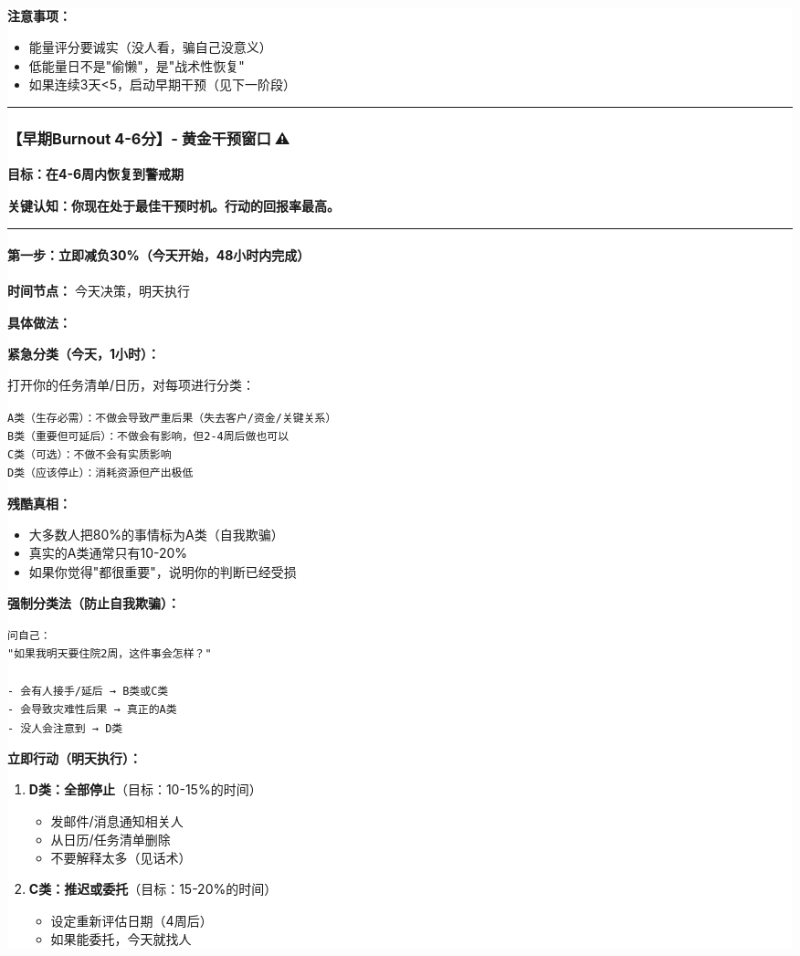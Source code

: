 **注意事项：**
- 能量评分要诚实（没人看，骗自己没意义）
- 低能量日不是"偷懒"，是"战术性恢复"
- 如果连续3天<5，启动早期干预（见下一阶段）

---

### 【早期Burnout 4-6分】- 黄金干预窗口 ⚠️

**目标：在4-6周内恢复到警戒期**

**关键认知：你现在处于最佳干预时机。行动的回报率最高。**

---

#### 第一步：立即减负30%（今天开始，48小时内完成）

**时间节点：** 今天决策，明天执行

**具体做法：**

**紧急分类（今天，1小时）：**

打开你的任务清单/日历，对每项进行分类：

```
A类（生存必需）：不做会导致严重后果（失去客户/资金/关键关系）
B类（重要但可延后）：不做会有影响，但2-4周后做也可以
C类（可选）：不做不会有实质影响
D类（应该停止）：消耗资源但产出极低
```

**残酷真相：**
- 大多数人把80%的事情标为A类（自我欺骗）
- 真实的A类通常只有10-20%
- 如果你觉得"都很重要"，说明你的判断已经受损

**强制分类法（防止自我欺骗）：**
```
问自己：
"如果我明天要住院2周，这件事会怎样？"

- 会有人接手/延后 → B类或C类
- 会导致灾难性后果 → 真正的A类
- 没人会注意到 → D类
```

**立即行动（明天执行）：**

1. **D类：全部停止**（目标：10-15%的时间）
   - 发邮件/消息通知相关人
   - 从日历/任务清单删除
   - 不要解释太多（见话术）

2. **C类：推迟或委托**（目标：15-20%的时间）
   - 设定重新评估日期（4周后）
   - 如果能委托，今天就找人
